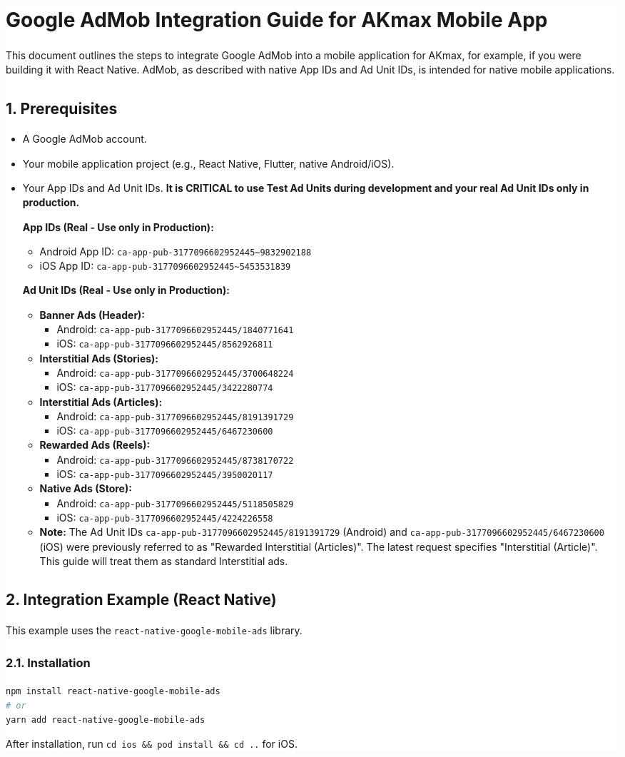 
# Google AdMob Integration Guide for AKmax Mobile App

This document outlines the steps to integrate Google AdMob into a mobile application for AKmax, for example, if you were building it with React Native. AdMob, as described with native App IDs and Ad Unit IDs, is intended for native mobile applications.

## 1. Prerequisites

*   A Google AdMob account.
*   Your mobile application project (e.g., React Native, Flutter, native Android/iOS).
*   Your App IDs and Ad Unit IDs. **It is CRITICAL to use Test Ad Units during development and your real Ad Unit IDs only in production.**

    **App IDs (Real - Use only in Production):**
    *   Android App ID: `ca-app-pub-3177096602952445~9832902188`
    *   iOS App ID: `ca-app-pub-3177096602952445~5453531839`

    **Ad Unit IDs (Real - Use only in Production):**
    *   **Banner Ads (Header):**
        *   Android: `ca-app-pub-3177096602952445/1840771641`
        *   iOS: `ca-app-pub-3177096602952445/8562926811`
    *   **Interstitial Ads (Stories):**
        *   Android: `ca-app-pub-3177096602952445/3700648224`
        *   iOS: `ca-app-pub-3177096602952445/3422280774`
    *   **Interstitial Ads (Articles):**
        *   Android: `ca-app-pub-3177096602952445/8191391729`
        *   iOS: `ca-app-pub-3177096602952445/6467230600`
    *   **Rewarded Ads (Reels):**
        *   Android: `ca-app-pub-3177096602952445/8738170722`
        *   iOS: `ca-app-pub-3177096602952445/3950020117`
    *   **Native Ads (Store):**
        *   Android: `ca-app-pub-3177096602952445/5118505829`
        *   iOS: `ca-app-pub-3177096602952445/4224226558`
    *   **Note:** The Ad Unit IDs `ca-app-pub-3177096602952445/8191391729` (Android) and `ca-app-pub-3177096602952445/6467230600` (iOS) were previously referred to as "Rewarded Interstitial (Articles)". The latest request specifies "Interstitial (Article)". This guide will treat them as standard Interstitial ads.

## 2. Integration Example (React Native)

This example uses the `react-native-google-mobile-ads` library.

### 2.1. Installation

```bash
npm install react-native-google-mobile-ads
# or
yarn add react-native-google-mobile-ads
```
After installation, run `cd ios && pod install && cd ..` for iOS.
